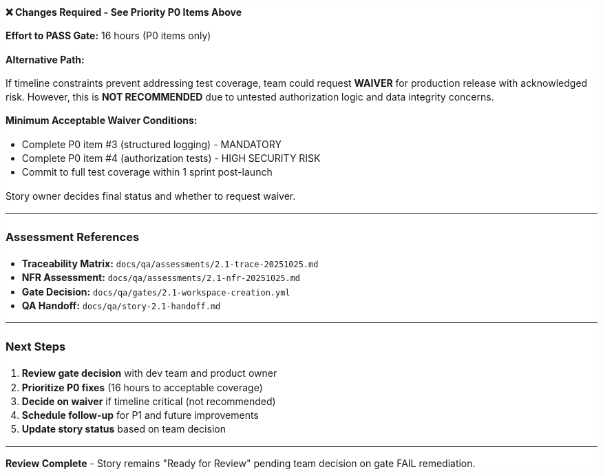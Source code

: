 **❌ Changes Required - See Priority P0 Items Above**

**Effort to PASS Gate:** 16 hours (P0 items only)

**Alternative Path:**

If timeline constraints prevent addressing test coverage, team could request **WAIVER** for production release with acknowledged risk. However, this is **NOT RECOMMENDED** due to untested authorization logic and data integrity concerns.

**Minimum Acceptable Waiver Conditions:**
- Complete P0 item #3 (structured logging) - MANDATORY
- Complete P0 item #4 (authorization tests) - HIGH SECURITY RISK
- Commit to full test coverage within 1 sprint post-launch

Story owner decides final status and whether to request waiver.

---

### Assessment References

- **Traceability Matrix:** `docs/qa/assessments/2.1-trace-20251025.md`
- **NFR Assessment:** `docs/qa/assessments/2.1-nfr-20251025.md`
- **Gate Decision:** `docs/qa/gates/2.1-workspace-creation.yml`
- **QA Handoff:** `docs/qa/story-2.1-handoff.md`

---

### Next Steps

1. **Review gate decision** with dev team and product owner
2. **Prioritize P0 fixes** (16 hours to acceptable coverage)
3. **Decide on waiver** if timeline critical (not recommended)
4. **Schedule follow-up** for P1 and future improvements
5. **Update story status** based on team decision

---

**Review Complete** - Story remains "Ready for Review" pending team decision on gate FAIL remediation.

